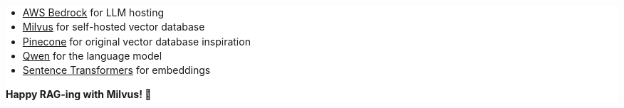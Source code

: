 - [AWS Bedrock](https://aws.amazon.com/bedrock/) for LLM hosting
- [Milvus](https://milvus.io/) for self-hosted vector database
- [Pinecone](https://www.pinecone.io/) for original vector database inspiration
- [Qwen](https://qwen.readthedocs.io/) for the language model
- [Sentence Transformers](https://www.sbert.net/) for embeddings

**Happy RAG-ing with Milvus! 🎉**

